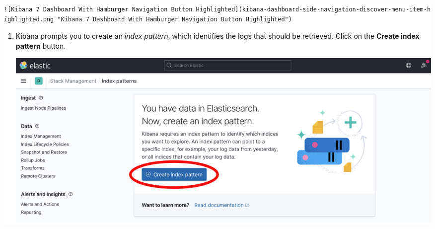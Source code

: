     ![Kibana 7 Dashboard With Hamburger Navigation Button Highlighted](kibana-dashboard-side-navigation-discover-menu-item-highlighted.png "Kibana 7 Dashboard With Hamburger Navigation Button Highlighted")

1.  Kibana prompts you to create an *index pattern*, which identifies the logs that should be retrieved. Click on the **Create index pattern** button.

    ![Kibana 7 Create an Index Pattern Prompt](kibana-create-an-index-pattern-prompt.png "Kibana 7 Create an Index Pattern Prompt")
